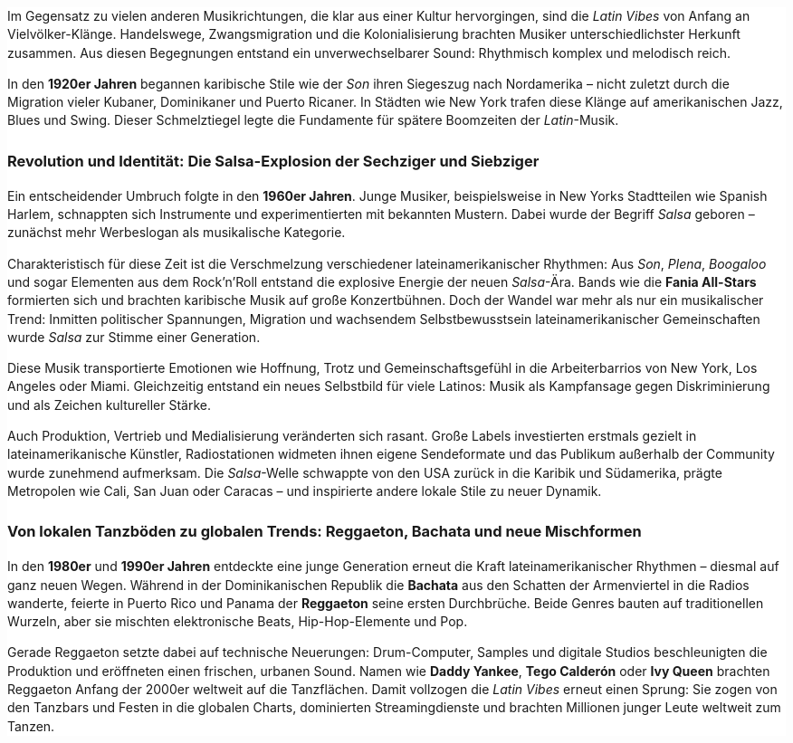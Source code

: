Im Gegensatz zu vielen anderen Musikrichtungen, die klar aus einer Kultur hervorgingen, sind die
_Latin Vibes_ von Anfang an Vielvölker-Klänge. Handelswege, Zwangsmigration und die Kolonialisierung
brachten Musiker unterschiedlichster Herkunft zusammen. Aus diesen Begegnungen entstand ein
unverwechselbarer Sound: Rhythmisch komplex und melodisch reich.

In den **1920er Jahren** begannen karibische Stile wie der _Son_ ihren Siegeszug nach Nordamerika –
nicht zuletzt durch die Migration vieler Kubaner, Dominikaner und Puerto Ricaner. In Städten wie New
York trafen diese Klänge auf amerikanischen Jazz, Blues und Swing. Dieser Schmelztiegel legte die
Fundamente für spätere Boomzeiten der _Latin_-Musik.

### Revolution und Identität: Die Salsa-Explosion der Sechziger und Siebziger

Ein entscheidender Umbruch folgte in den **1960er Jahren**. Junge Musiker, beispielsweise in New
Yorks Stadtteilen wie Spanish Harlem, schnappten sich Instrumente und experimentierten mit bekannten
Mustern. Dabei wurde der Begriff _Salsa_ geboren – zunächst mehr Werbeslogan als musikalische
Kategorie.

Charakteristisch für diese Zeit ist die Verschmelzung verschiedener lateinamerikanischer Rhythmen:
Aus _Son_, _Plena_, _Boogaloo_ und sogar Elementen aus dem Rock’n’Roll entstand die explosive
Energie der neuen _Salsa_-Ära. Bands wie die **Fania All-Stars** formierten sich und brachten
karibische Musik auf große Konzertbühnen. Doch der Wandel war mehr als nur ein musikalischer Trend:
Inmitten politischer Spannungen, Migration und wachsendem Selbstbewusstsein lateinamerikanischer
Gemeinschaften wurde _Salsa_ zur Stimme einer Generation.

Diese Musik transportierte Emotionen wie Hoffnung, Trotz und Gemeinschaftsgefühl in die
Arbeiterbarrios von New York, Los Angeles oder Miami. Gleichzeitig entstand ein neues Selbstbild für
viele Latinos: Musik als Kampfansage gegen Diskriminierung und als Zeichen kultureller Stärke.

Auch Produktion, Vertrieb und Medialisierung veränderten sich rasant. Große Labels investierten
erstmals gezielt in lateinamerikanische Künstler, Radiostationen widmeten ihnen eigene Sendeformate
und das Publikum außerhalb der Community wurde zunehmend aufmerksam. Die _Salsa_-Welle schwappte von
den USA zurück in die Karibik und Südamerika, prägte Metropolen wie Cali, San Juan oder Caracas –
und inspirierte andere lokale Stile zu neuer Dynamik.

### Von lokalen Tanzböden zu globalen Trends: Reggaeton, Bachata und neue Mischformen

In den **1980er** und **1990er Jahren** entdeckte eine junge Generation erneut die Kraft
lateinamerikanischer Rhythmen – diesmal auf ganz neuen Wegen. Während in der Dominikanischen
Republik die **Bachata** aus den Schatten der Armenviertel in die Radios wanderte, feierte in Puerto
Rico und Panama der **Reggaeton** seine ersten Durchbrüche. Beide Genres bauten auf traditionellen
Wurzeln, aber sie mischten elektronische Beats, Hip-Hop-Elemente und Pop.

Gerade Reggaeton setzte dabei auf technische Neuerungen: Drum-Computer, Samples und digitale Studios
beschleunigten die Produktion und eröffneten einen frischen, urbanen Sound. Namen wie **Daddy
Yankee**, **Tego Calderón** oder **Ivy Queen** brachten Reggaeton Anfang der 2000er weltweit auf die
Tanzflächen. Damit vollzogen die _Latin Vibes_ erneut einen Sprung: Sie zogen von den Tanzbars und
Festen in die globalen Charts, dominierten Streamingdienste und brachten Millionen junger Leute
weltweit zum Tanzen.
